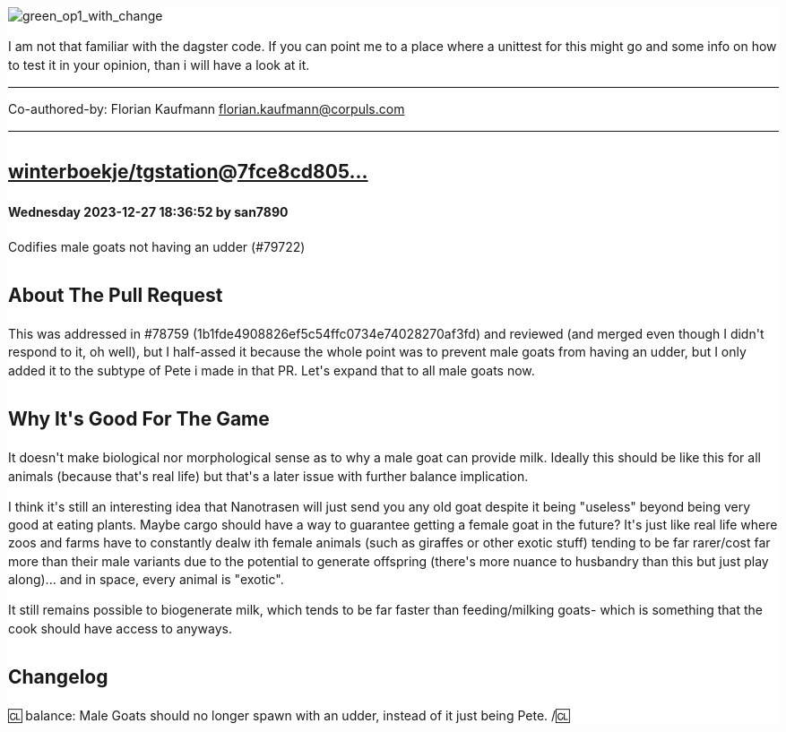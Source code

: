 ![green_op1_with_change](https://github.com/dagster-io/dagster/assets/17649269/fac597a6-4e2c-428b-afa4-f7695667ade7)


I am not that familiar with the dagster code. If you can point me to a
place where a unittest for this might go and some info on how to test it
in your opinion, than i will have a look at it.

---------

Co-authored-by: Florian Kaufmann <florian.kaufmann@corpuls.com>

---
## [winterboekje/tgstation](https://github.com/winterboekje/tgstation)@[7fce8cd805...](https://github.com/winterboekje/tgstation/commit/7fce8cd8054cc1d0b048db12d7e9587b42fcdef2)
#### Wednesday 2023-12-27 18:36:52 by san7890

Codifies male goats not having an udder (#79722)

## About The Pull Request

This was addressed in #78759 (1b1fde4908826ef5c54ffc0734e74028270af3fd)
and reviewed (and merged even though I didn't respond to it, oh well),
but I half-assed it because the whole point was to prevent male goats
from having an udder, but I only added it to the subtype of Pete i made
in that PR. Let's expand that to all male goats now.
## Why It's Good For The Game

It doesn't make biological nor morphological sense as to why a male goat
can provide milk. Ideally this should be like this for all animals
(because that's real life) but that's a later issue with further balance
implication.

I think it's still an interesting idea that Nanotrasen will just send
you any old goat despite it being "useless" beyond being very good at
eating plants. Maybe cargo should have a way to guarantee getting a
female goat in the future? It's just like real life where zoos and farms
have to constantly dealw ith female animals (such as giraffes or other
exotic stuff) tending to be far rarer/cost far more than their male
variants due to the potential to generate offspring (there's more nuance
to husbandry than this but just play along)... and in space, every
animal is "exotic".

It still remains possible to biogenerate milk, which tends to be far
faster than feeding/milking goats- which is something that the cook
should have access to anyways.
## Changelog
:cl:
balance: Male Goats should no longer spawn with an udder, instead of it
just being Pete.
/:cl:
